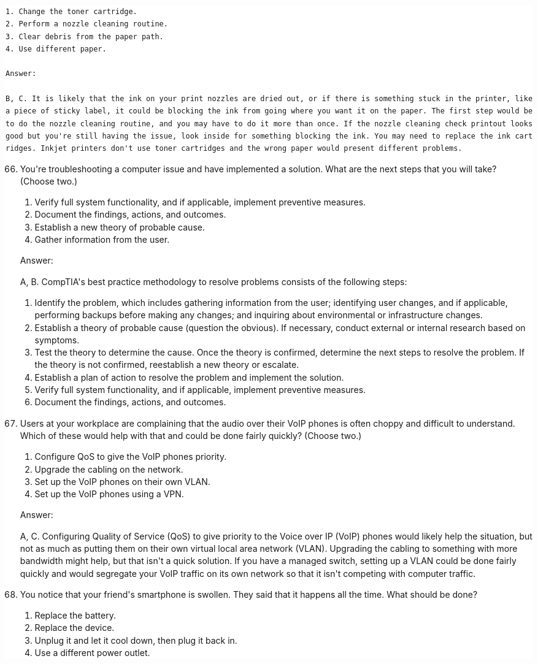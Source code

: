    1. Change the toner cartridge.
    2. Perform a nozzle cleaning routine.
    3. Clear debris from the paper path.
    4. Use different paper.

    Answer:

    B, C. It is likely that the ink on your print nozzles are dried out, or if there is something stuck in the printer, like a piece of sticky label, it could be blocking the ink from going where you want it on the paper. The first step would be to do the nozzle cleaning routine, and you may have to do it more than once. If the nozzle cleaning check printout looks good but you're still having the issue, look inside for something blocking the ink. You may need to replace the ink cartridges. Inkjet printers don't use toner cartridges and the wrong paper would present different problems.
66. You're troubleshooting a computer issue and have implemented a solution. What are the next steps that you will take? (Choose two.)

    1. Verify full system functionality, and if applicable, implement preventive measures.
    2. Document the findings, actions, and outcomes.
    3. Establish a new theory of probable cause.
    4. Gather information from the user.

    Answer:

    A, B. CompTIA's best practice methodology to resolve problems consists of the following steps:

    1. Identify the problem, which includes gathering information from the user; identifying user changes, and if applicable, performing backups before making any changes; and inquiring about environmental or infrastructure changes.
    2. Establish a theory of probable cause (question the obvious). If necessary, conduct external or internal research based on symptoms.
    3. Test the theory to determine the cause. Once the theory is confirmed, determine the next steps to resolve the problem. If the theory is not confirmed, reestablish a new theory or escalate.
    4. Establish a plan of action to resolve the problem and implement the solution.
    5. Verify full system functionality, and if applicable, implement preventive measures.
    6. Document the findings, actions, and outcomes.
67. Users at your workplace are complaining that the audio over their VoIP phones is often choppy and difficult to understand. Which of these would help with that and could be done fairly quickly? (Choose two.)

    1. Configure QoS to give the VoIP phones priority.
    2. Upgrade the cabling on the network.
    3. Set up the VoIP phones on their own VLAN.
    4. Set up the VoIP phones using a VPN.

    Answer:

    A, C. Configuring Quality of Service (QoS) to give priority to the Voice over IP (VoIP) phones would likely help the situation, but not as much as putting them on their own virtual local area network (VLAN). Upgrading the cabling to something with more bandwidth might help, but that isn't a quick solution. If you have a managed switch, setting up a VLAN could be done fairly quickly and would segregate your VoIP traffic on its own network so that it isn't competing with computer traffic.
68. You notice that your friend's smartphone is swollen. They said that it happens all the time. What should be done?

    1. Replace the battery.
    2. Replace the device.
    3. Unplug it and let it cool down, then plug it back in.
    4. Use a different power outlet.
